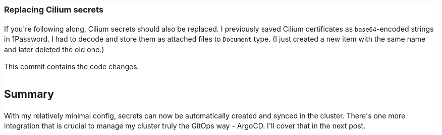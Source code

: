 ### Replacing Cilium secrets

If you're following along, Cilium secrets should also be replaced. I previously saved Cilium certificates as `base64`-encoded strings in 1Password. I had to decode and store them as attached files to `Document` type. (I just created a new item with the same name and later deleted the old one.)

[This commit](https://github.com/artuross/homelab/commit/9d1e88b0e9d14ef496927c739783ac566497d6f1) contains the code changes.

## Summary

With my relatively minimal config, secrets can now be automatically created and synced in the cluster. There's one more integration that is crucial to manage my cluster truly the GitOps way - ArgoCD. I'll cover that in the next post.

